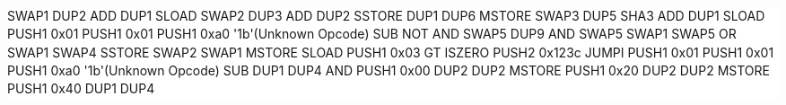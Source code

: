 SWAP1
DUP2
ADD
DUP1
SLOAD
SWAP2
DUP3
ADD
DUP2
SSTORE
DUP1
DUP6
MSTORE
SWAP3
DUP5
SHA3
ADD
DUP1
SLOAD
PUSH1 0x01
PUSH1 0x01
PUSH1 0xa0
'1b'(Unknown Opcode)
SUB
NOT
AND
SWAP5
DUP9
AND
SWAP5
SWAP1
SWAP5
OR
SWAP1
SWAP4
SSTORE
SWAP2
SWAP1
MSTORE
SLOAD
PUSH1 0x03
GT
ISZERO
PUSH2 0x123c
JUMPI
PUSH1 0x01
PUSH1 0x01
PUSH1 0xa0
'1b'(Unknown Opcode)
SUB
DUP1
DUP4
AND
PUSH1 0x00
DUP2
DUP2
MSTORE
PUSH1 0x20
DUP2
DUP2
MSTORE
PUSH1 0x40
DUP1
DUP4